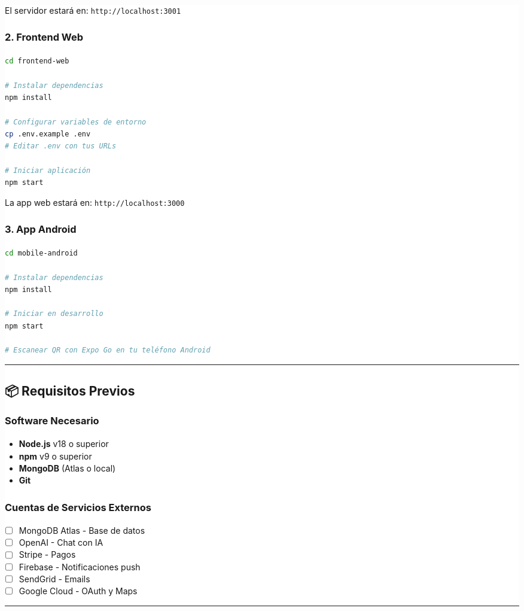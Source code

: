El servidor estará en: `http://localhost:3001`

### 2. Frontend Web

```bash
cd frontend-web

# Instalar dependencias
npm install

# Configurar variables de entorno
cp .env.example .env
# Editar .env con tus URLs

# Iniciar aplicación
npm start
```

La app web estará en: `http://localhost:3000`

### 3. App Android

```bash
cd mobile-android

# Instalar dependencias
npm install

# Iniciar en desarrollo
npm start

# Escanear QR con Expo Go en tu teléfono Android
```

---

## 📦 Requisitos Previos

### Software Necesario

- **Node.js** v18 o superior
- **npm** v9 o superior
- **MongoDB** (Atlas o local)
- **Git**

### Cuentas de Servicios Externos

- [ ] MongoDB Atlas - Base de datos
- [ ] OpenAI - Chat con IA
- [ ] Stripe - Pagos
- [ ] Firebase - Notificaciones push
- [ ] SendGrid - Emails
- [ ] Google Cloud - OAuth y Maps

---